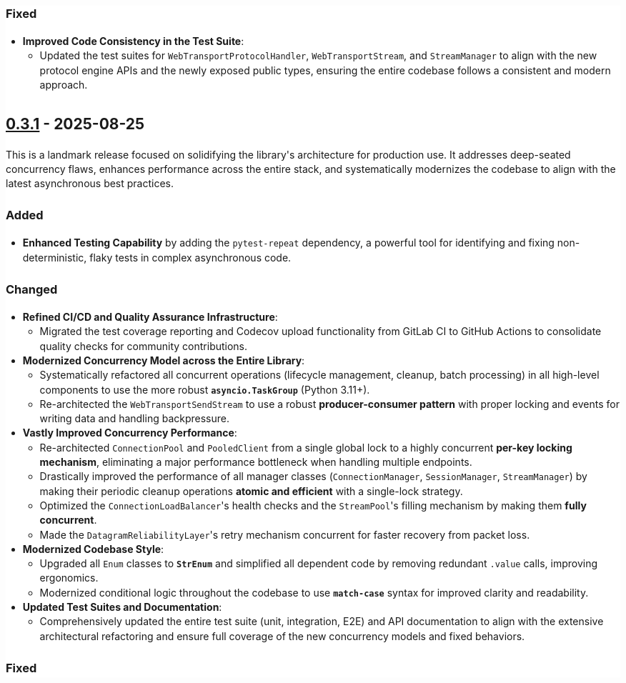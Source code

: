 ### Fixed

- **Improved Code Consistency in the Test Suite**:
  - Updated the test suites for `WebTransportProtocolHandler`, `WebTransportStream`, and `StreamManager` to align with the new protocol engine APIs and the newly exposed public types, ensuring the entire codebase follows a consistent and modern approach.

## [0.3.1] - 2025-08-25

This is a landmark release focused on solidifying the library's architecture for production use. It addresses deep-seated concurrency flaws, enhances performance across the entire stack, and systematically modernizes the codebase to align with the latest asynchronous best practices.

### Added

- **Enhanced Testing Capability** by adding the `pytest-repeat` dependency, a powerful tool for identifying and fixing non-deterministic, flaky tests in complex asynchronous code.

### Changed

- **Refined CI/CD and Quality Assurance Infrastructure**:
  - Migrated the test coverage reporting and Codecov upload functionality from GitLab CI to GitHub Actions to consolidate quality checks for community contributions.
- **Modernized Concurrency Model across the Entire Library**:
  - Systematically refactored all concurrent operations (lifecycle management, cleanup, batch processing) in all high-level components to use the more robust **`asyncio.TaskGroup`** (Python 3.11+).
  - Re-architected the `WebTransportSendStream` to use a robust **producer-consumer pattern** with proper locking and events for writing data and handling backpressure.
- **Vastly Improved Concurrency Performance**:
  - Re-architected `ConnectionPool` and `PooledClient` from a single global lock to a highly concurrent **per-key locking mechanism**, eliminating a major performance bottleneck when handling multiple endpoints.
  - Drastically improved the performance of all manager classes (`ConnectionManager`, `SessionManager`, `StreamManager`) by making their periodic cleanup operations **atomic and efficient** with a single-lock strategy.
  - Optimized the `ConnectionLoadBalancer`'s health checks and the `StreamPool`'s filling mechanism by making them **fully concurrent**.
  - Made the `DatagramReliabilityLayer`'s retry mechanism concurrent for faster recovery from packet loss.
- **Modernized Codebase Style**:
  - Upgraded all `Enum` classes to **`StrEnum`** and simplified all dependent code by removing redundant `.value` calls, improving ergonomics.
  - Modernized conditional logic throughout the codebase to use **`match-case`** syntax for improved clarity and readability.
- **Updated Test Suites and Documentation**:
  - Comprehensively updated the entire test suite (unit, integration, E2E) and API documentation to align with the extensive architectural refactoring and ensure full coverage of the new concurrency models and fixed behaviors.

### Fixed


[Unreleased]: https://github.com/lemonsterfy/pywebtransport/compare/v0.4.0...HEAD
[0.4.0]: https://github.com/lemonsterfy/pywebtransport/compare/v0.3.1...v0.4.0
[0.3.1]: https://github.com/lemonsterfy/pywebtransport/compare/v0.3.0...v0.3.1
[0.3.0]: https://github.com/lemonsterfy/pywebtransport/compare/v0.2.1...v0.3.0
[0.2.1]: https://github.com/lemonsterfy/pywebtransport/compare/v0.2.0...v0.2.1
[0.2.0]: https://github.com/lemonsterfy/pywebtransport/compare/v0.1.2...v0.2.0
[0.1.2]: https://github.com/lemonsterfy/pywebtransport/compare/v0.1.1...v0.1.2
[0.1.1]: https://github.com/lemonsterfy/pywebtransport/compare/v0.1.0...v0.1.1
[0.1.0]: https://github.com/lemonsterfy/pywebtransport/releases/tag/v0.1.0
